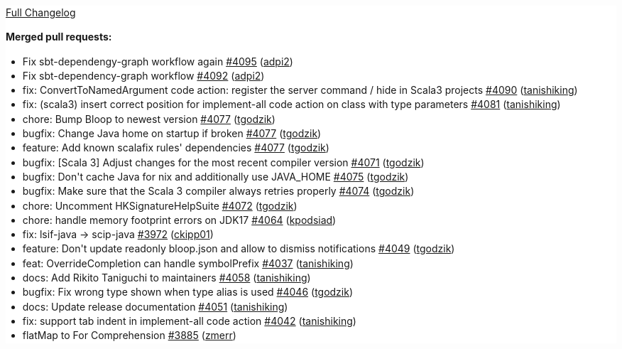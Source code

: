 [Full Changelog](https://github.com/scalameta/metals/compare/v0.11.6...v0.11.7)

**Merged pull requests:**

- Fix sbt-dependengy-graph workflow again
  [\#4095](https://github.com/scalameta/metals/pull/4095)
  ([adpi2](https://github.com/adpi2))
- Fix sbt-dependency-graph workflow
  [\#4092](https://github.com/scalameta/metals/pull/4092)
  ([adpi2](https://github.com/adpi2))
- fix: ConvertToNamedArgument code action: register the server command / hide in
  Scala3 projects [\#4090](https://github.com/scalameta/metals/pull/4090)
  ([tanishiking](https://github.com/tanishiking))
- fix: (scala3) insert correct position for implement-all code action on class
  with type parameters [\#4081](https://github.com/scalameta/metals/pull/4081)
  ([tanishiking](https://github.com/tanishiking))
- chore: Bump Bloop to newest version
  [\#4077](https://github.com/scalameta/metals/pull/4078)
  ([tgodzik](https://github.com/tgodzik))
- bugfix: Change Java home on startup if broken
  [\#4077](https://github.com/scalameta/metals/pull/4079)
  ([tgodzik](https://github.com/tgodzik))
- feature: Add known scalafix rules' dependencies
  [\#4077](https://github.com/scalameta/metals/pull/4077)
  ([tgodzik](https://github.com/tgodzik))
- bugfix: [Scala 3] Adjust changes for the most recent compiler version
  [\#4071](https://github.com/scalameta/metals/pull/4071)
  ([tgodzik](https://github.com/tgodzik))
- bugfix: Don't cache Java for nix and additionally use JAVA_HOME
  [\#4075](https://github.com/scalameta/metals/pull/4075)
  ([tgodzik](https://github.com/tgodzik))
- bugfix: Make sure that the Scala 3 compiler always retries properly
  [\#4074](https://github.com/scalameta/metals/pull/4074)
  ([tgodzik](https://github.com/tgodzik))
- chore: Uncomment HKSignatureHelpSuite
  [\#4072](https://github.com/scalameta/metals/pull/4072)
  ([tgodzik](https://github.com/tgodzik))
- chore: handle memory footprint errors on JDK17
  [\#4064](https://github.com/scalameta/metals/pull/4064)
  ([kpodsiad](https://github.com/kpodsiad))
- fix: lsif-java -> scip-java
  [\#3972](https://github.com/scalameta/metals/pull/3972)
  ([ckipp01](https://github.com/ckipp01))
- feature: Don't update readonly bloop.json and allow to dismiss notifications
  [\#4049](https://github.com/scalameta/metals/pull/4049)
  ([tgodzik](https://github.com/tgodzik))
- feat: OverrideCompletion can handle symbolPrefix
  [\#4037](https://github.com/scalameta/metals/pull/4037)
  ([tanishiking](https://github.com/tanishiking))
- docs: Add Rikito Taniguchi to maintainers
  [\#4058](https://github.com/scalameta/metals/pull/4058)
  ([tanishiking](https://github.com/tanishiking))
- bugfix: Fix wrong type shown when type alias is used
  [\#4046](https://github.com/scalameta/metals/pull/4046)
  ([tgodzik](https://github.com/tgodzik))
- docs: Update release documentation
  [\#4051](https://github.com/scalameta/metals/pull/4051)
  ([tanishiking](https://github.com/tanishiking))
- fix: support tab indent in implement-all code action
  [\#4042](https://github.com/scalameta/metals/pull/4042)
  ([tanishiking](https://github.com/tanishiking))
- flatMap to For Comprehension
  [\#3885](https://github.com/scalameta/metals/pull/3885)
  ([zmerr](https://github.com/zmerr))